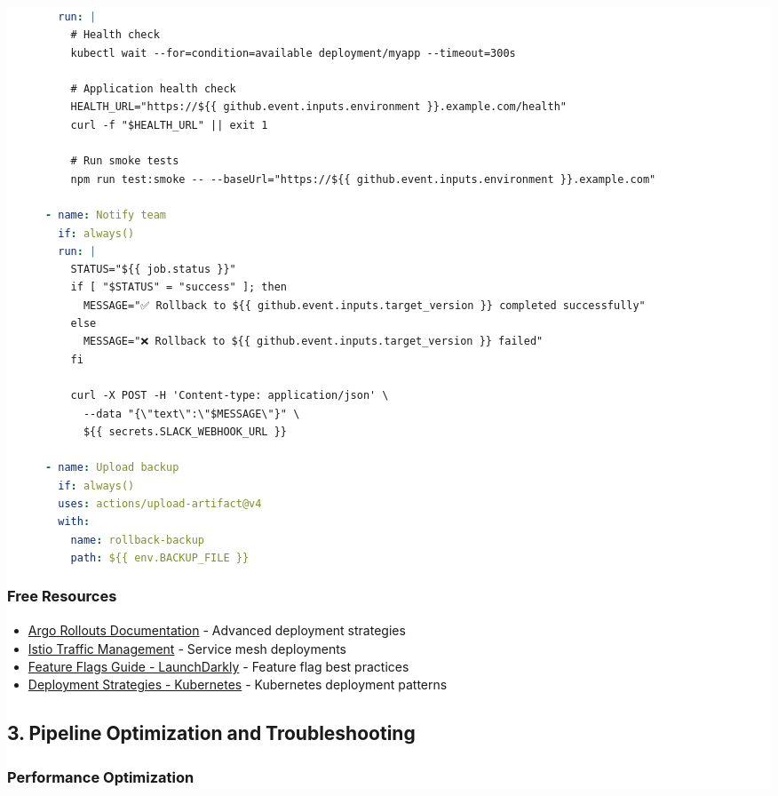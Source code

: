 ```yaml
        run: |
          # Health check
          kubectl wait --for=condition=available deployment/myapp --timeout=300s
          
          # Application health check
          HEALTH_URL="https://${{ github.event.inputs.environment }}.example.com/health"
          curl -f "$HEALTH_URL" || exit 1
          
          # Run smoke tests
          npm run test:smoke -- --baseUrl="https://${{ github.event.inputs.environment }}.example.com"
      
      - name: Notify team
        if: always()
        run: |
          STATUS="${{ job.status }}"
          if [ "$STATUS" = "success" ]; then
            MESSAGE="✅ Rollback to ${{ github.event.inputs.target_version }} completed successfully"
          else
            MESSAGE="❌ Rollback to ${{ github.event.inputs.target_version }} failed"
          fi
          
          curl -X POST -H 'Content-type: application/json' \
            --data "{\"text\":\"$MESSAGE\"}" \
            ${{ secrets.SLACK_WEBHOOK_URL }}
      
      - name: Upload backup
        if: always()
        uses: actions/upload-artifact@v4
        with:
          name: rollback-backup
          path: ${{ env.BACKUP_FILE }}
```

### Free Resources

- [Argo Rollouts Documentation](https://argoproj.github.io/argo-rollouts/) - Advanced deployment strategies
- [Istio Traffic Management](https://istio.io/latest/docs/concepts/traffic-management/) - Service mesh deployments
- [Feature Flags Guide - LaunchDarkly](https://launchdarkly.com/blog/) - Feature flag best practices
- [Deployment Strategies - Kubernetes](https://kubernetes.io/docs/concepts/workloads/controllers/deployment/) - Kubernetes deployment patterns

## 3. Pipeline Optimization and Troubleshooting

### Performance Optimization
